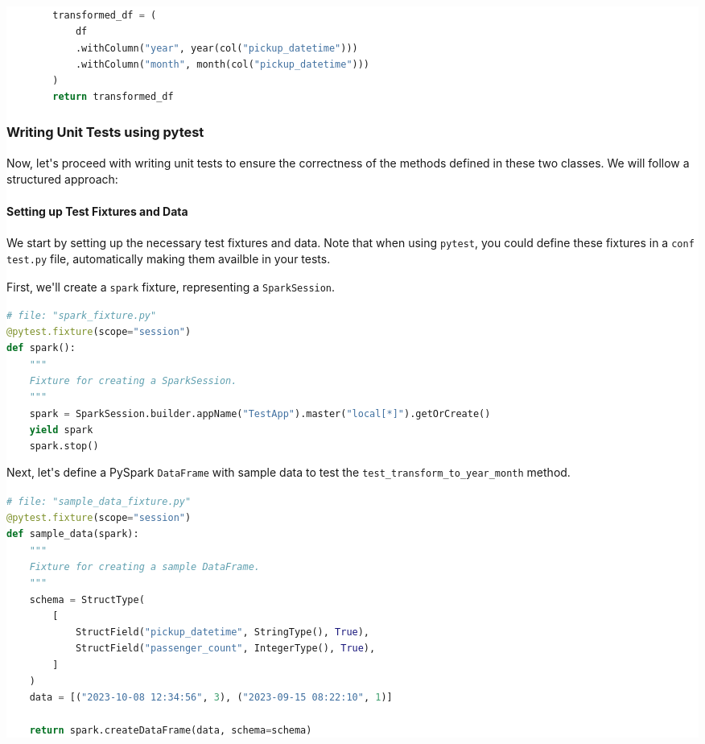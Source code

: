 ```python
        transformed_df = (
            df
            .withColumn("year", year(col("pickup_datetime")))
            .withColumn("month", month(col("pickup_datetime")))
        )
        return transformed_df
```

### Writing Unit Tests using pytest

Now, let's proceed with writing unit tests to ensure the correctness of the methods defined in these two classes. We will follow a structured approach:

#### Setting up Test Fixtures and Data

We start by setting up the necessary test fixtures and data. Note that when using `pytest`, you could define these fixtures in a `conftest.py` file, automatically making them availble in your tests.

First, we'll create a `spark` fixture, representing a `SparkSession`.

```python
# file: "spark_fixture.py"
@pytest.fixture(scope="session")
def spark():
    """
    Fixture for creating a SparkSession.
    """
    spark = SparkSession.builder.appName("TestApp").master("local[*]").getOrCreate()
    yield spark
    spark.stop()

```

Next, let's define a PySpark `DataFrame` with sample data to test the `test_transform_to_year_month` method.

```python
# file: "sample_data_fixture.py"
@pytest.fixture(scope="session")
def sample_data(spark):
    """
    Fixture for creating a sample DataFrame.
    """
    schema = StructType(
        [
            StructField("pickup_datetime", StringType(), True),
            StructField("passenger_count", IntegerType(), True),
        ]
    )
    data = [("2023-10-08 12:34:56", 3), ("2023-09-15 08:22:10", 1)]

    return spark.createDataFrame(data, schema=schema)
```
